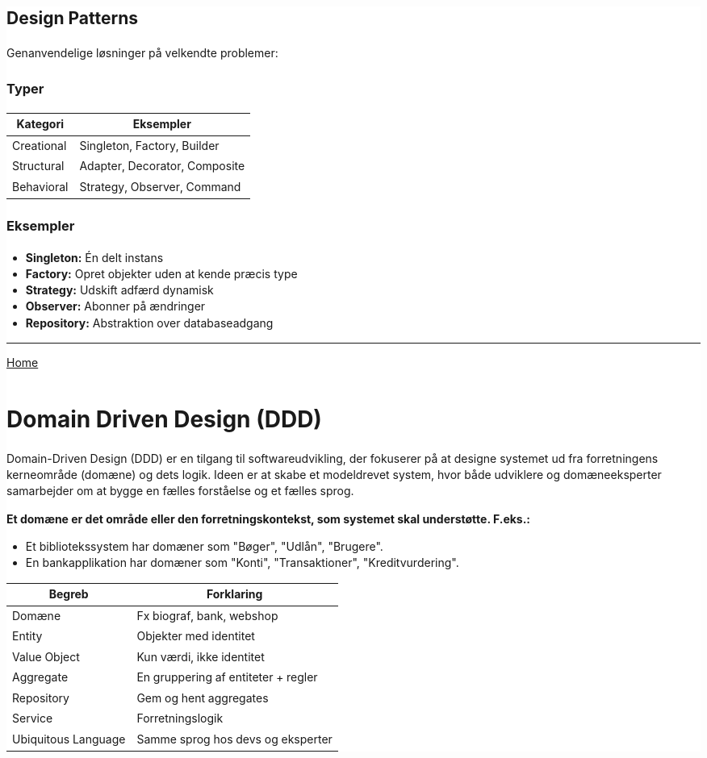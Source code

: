 
## Design Patterns

Genanvendelige løsninger på velkendte problemer:

### Typer

| Kategori   | Eksempler                     |
| ---------- | ----------------------------- |
| Creational | Singleton, Factory, Builder   |
| Structural | Adapter, Decorator, Composite |
| Behavioral | Strategy, Observer, Command   |

### Eksempler

- **Singleton:** Én delt instans
- **Factory:** Opret objekter uden at kende præcis type
- **Strategy:** Udskift adfærd dynamisk
- **Observer:** Abonner på ændringer
- **Repository:** Abstraktion over databaseadgang

---

[Home](#indholdsfortegnelse)

# Domain Driven Design (DDD)

Domain-Driven Design (DDD) er en tilgang til softwareudvikling, der fokuserer på at designe systemet ud fra forretningens kerneområde (domæne) og dets logik. Ideen er at skabe et modeldrevet system, hvor både udviklere og domæneeksperter samarbejder om at bygge en fælles forståelse og et fælles sprog.

**Et domæne er det område eller den forretningskontekst, som systemet skal understøtte. F.eks.:**

- Et bibliotekssystem har domæner som "Bøger", "Udlån", "Brugere".
- En bankapplikation har domæner som "Konti", "Transaktioner", "Kreditvurdering".

| Begreb              | Forklaring                          |
| ------------------- | ----------------------------------- |
| Domæne              | Fx biograf, bank, webshop           |
| Entity              | Objekter med identitet              |
| Value Object        | Kun værdi, ikke identitet           |
| Aggregate           | En gruppering af entiteter + regler |
| Repository          | Gem og hent aggregates              |
| Service             | Forretningslogik                    |
| Ubiquitous Language | Samme sprog hos devs og eksperter   |
